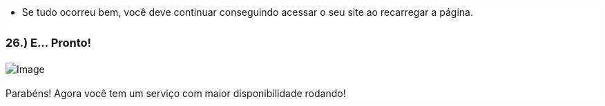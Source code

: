  - Se tudo ocorreu bem, você deve continuar conseguindo acessar o seu site ao recarregar a página.

### 26.) E... Pronto!

![Image][2-1-20-blog]

Parabéns! Agora você tem um serviço com maior disponibilidade rodando!






[2-1-1-create]: https://raw.githubusercontent.com/DevOpsGirls/devopsgirls-bootcamp/master/images/2-1-ELB/2-1-1-create.png
[2-1-10-details]: https://raw.githubusercontent.com/DevOpsGirls/devopsgirls-bootcamp/master/images/2-1-ELB/2-1-10-details.png
[2-1-11-wpsql]: https://raw.githubusercontent.com/DevOpsGirls/devopsgirls-bootcamp/master/images/2-1-ELB/2-1-11-wpsql.png
[2-1-12-s3]: https://raw.githubusercontent.com/DevOpsGirls/devopsgirls-bootcamp/master/images/2-1-ELB/2-1-12-s3.png
[2-1-13-launchinstance]: https://raw.githubusercontent.com/DevOpsGirls/devopsgirls-bootcamp/master/images/2-1-ELB/2-1-13-launchinstance.png
[2-1-14-ami]: https://raw.githubusercontent.com/DevOpsGirls/devopsgirls-bootcamp/master/images/2-1-ELB/2-1-14-ami.png
[2-1-15-userdata]: https://raw.githubusercontent.com/DevOpsGirls/devopsgirls-bootcamp/master/images/2-1-ELB/2-1-15-userdata.png
[2-1-16-tags]: https://raw.githubusercontent.com/DevOpsGirls/devopsgirls-bootcamp/master/images/2-1-ELB/2-1-16-tags.png
[2-1-17-elbsg]: https://raw.githubusercontent.com/DevOpsGirls/devopsgirls-bootcamp/master/images/2-1-ELB/2-1-17-elbsg.png
[2-1-18-instances]: https://raw.githubusercontent.com/DevOpsGirls/devopsgirls-bootcamp/master/images/2-1-ELB/2-1-18-instances.png
[2-1-19-addinstance]: https://raw.githubusercontent.com/DevOpsGirls/devopsgirls-bootcamp/master/images/2-1-ELB/2-1-19-addinstance.png
[2-1-2-classic]: https://raw.githubusercontent.com/DevOpsGirls/devopsgirls-bootcamp/master/images/2-1-ELB/2-1-2-classic.png
[2-1-20-blog]: https://raw.githubusercontent.com/DevOpsGirls/devopsgirls-bootcamp/master/images/2-1-ELB/2-1-20-blog.png
[2-1-3-lbname]: https://raw.githubusercontent.com/DevOpsGirls/devopsgirls-bootcamp/master/images/2-1-ELB/2-1-3-lbname.png
[2-1-4-listeners]: https://raw.githubusercontent.com/DevOpsGirls/devopsgirls-bootcamp/master/images/2-1-ELB/2-1-4-listeners.png
[2-1-5-secgroups]: https://raw.githubusercontent.com/DevOpsGirls/devopsgirls-bootcamp/master/images/2-1-ELB/2-1-5-secgroups.png
[2-1-6-healthchecks]: https://raw.githubusercontent.com/DevOpsGirls/devopsgirls-bootcamp/master/images/2-1-ELB/2-1-6-healthchecks.png
[2-1-7-instances]: https://raw.githubusercontent.com/DevOpsGirls/devopsgirls-bootcamp/master/images/2-1-ELB/2-1-7-instances.png
[2-1-8-tags]: https://raw.githubusercontent.com/DevOpsGirls/devopsgirls-bootcamp/master/images/2-1-ELB/2-1-8-tags.png
[2-1-9-review]: https://raw.githubusercontent.com/DevOpsGirls/devopsgirls-bootcamp/master/images/2-1-ELB/2-1-9-review.png

